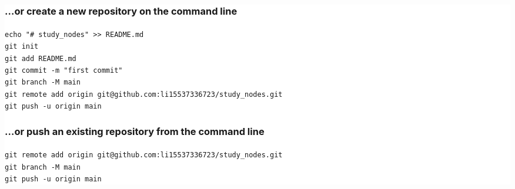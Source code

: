 








































### …or create a new repository on the command line



```
echo "# study_nodes" >> README.md
git init
git add README.md
git commit -m "first commit"
git branch -M main
git remote add origin git@github.com:li15537336723/study_nodes.git
git push -u origin main
```

### …or push an existing repository from the command line



```
git remote add origin git@github.com:li15537336723/study_nodes.git
git branch -M main
git push -u origin main
```













